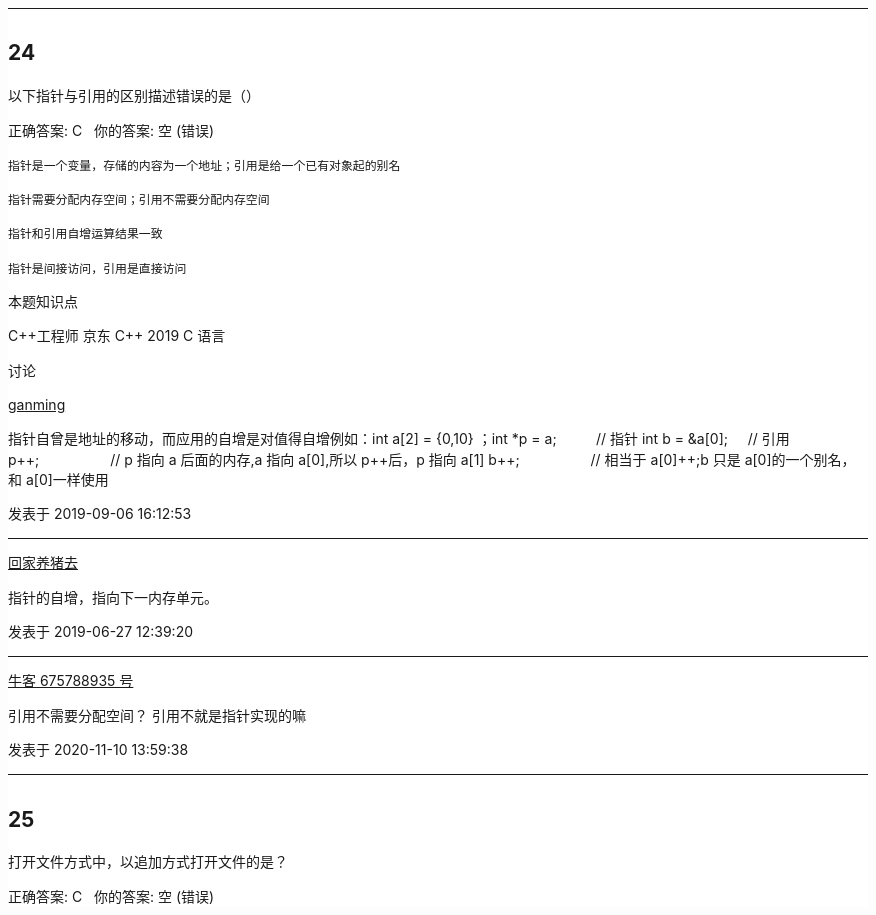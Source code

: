 * * *

## 24

以下指针与引用的区别描述错误的是（）

正确答案: C   你的答案: 空 (错误)

```cpp
指针是一个变量，存储的内容为一个地址；引用是给一个已有对象起的别名
```

```cpp
指针需要分配内存空间；引用不需要分配内存空间
```

```cpp
指针和引用自增运算结果一致
```

```cpp
指针是间接访问，引用是直接访问
```

本题知识点

C++工程师 京东 C++ 2019 C 语言

讨论

[ganming](https://www.nowcoder.com/profile/997783280)

指针自曾是地址的移动，而应用的自增是对值得自增例如：int a[2] = {0,10} ；int *p = a;          // 指针
int b = &a[0];     // 引用 p++;                  // p 指向 a 后面的内存,a 指向 a[0],所以 p++后，p 指向 a[1]
b++;                  // 相当于 a[0]++;b 只是 a[0]的一个别名，和 a[0]一样使用

发表于 2019-09-06 16:12:53

* * *

[回家养猪去](https://www.nowcoder.com/profile/500042497)

指针的自增，指向下一内存单元。

发表于 2019-06-27 12:39:20

* * *

[牛客 675788935 号](https://www.nowcoder.com/profile/675788935)

引用不需要分配空间？ 引用不就是指针实现的嘛

发表于 2020-11-10 13:59:38

* * *

## 25

打开文件方式中，以追加方式打开文件的是？

正确答案: C   你的答案: 空 (错误)
